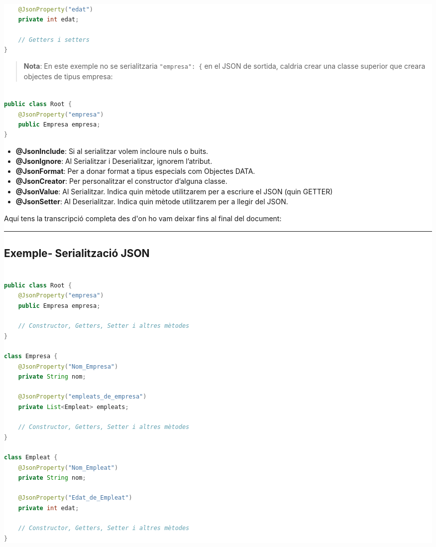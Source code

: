   ```java
      @JsonProperty("edat")
      private int edat;

      // Getters i setters
  }
  ```

  >**Nota**: En este exemple no se serialitzaria `"empresa": {` en el JSON de sortida, caldria crear una classe superior que creara objectes de tipus empresa:

  ```java

  public class Root {
      @JsonProperty("empresa")
      public Empresa empresa;
  }
  ```

- **@JsonInclude**: Si al serialitzar volem incloure nuls o buits.
- **@JsonIgnore**: Al Serialitzar i Deserialitzar, ignorem l’atribut.
- **@JsonFormat**: Per a donar format a tipus especials com Objectes DATA.
- **@JsonCreator**: Per personalitzar el constructor d’alguna classe.
- **@JsonValue**: Al Serialitzar. Indica quin mètode utilitzarem per a escriure el JSON (quin GETTER)
- **@JsonSetter**: Al Deserialitzar. Indica quin mètode utilitzarem per a llegir del JSON.


Aquí tens la transcripció completa des d'on ho vam deixar fins al final del document:

---

## Exemple- Serialització JSON

```java

public class Root {
    @JsonProperty("empresa")
    public Empresa empresa;

    // Constructor, Getters, Setter i altres mètodes
}

class Empresa {
    @JsonProperty("Nom_Empresa")
    private String nom;

    @JsonProperty("empleats_de_empresa")
    private List<Empleat> empleats;

    // Constructor, Getters, Setter i altres mètodes
}

class Empleat {
    @JsonProperty("Nom_Empleat")
    private String nom;

    @JsonProperty("Edat_de_Empleat")
    private int edat;

    // Constructor, Getters, Setter i altres mètodes
}
```
